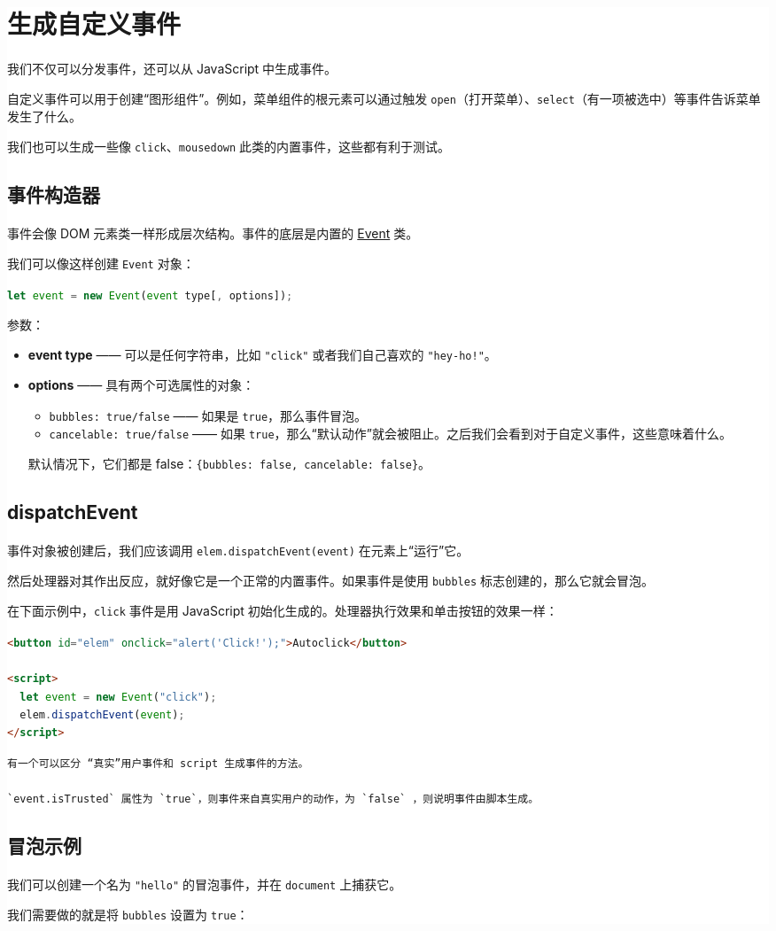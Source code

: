 # 生成自定义事件

我们不仅可以分发事件，还可以从 JavaScript 中生成事件。

自定义事件可以用于创建“图形组件”。例如，菜单组件的根元素可以通过触发 `open`（打开菜单）、`select`（有一项被选中）等事件告诉菜单发生了什么。

我们也可以生成一些像 `click`、`mousedown` 此类的内置事件，这些都有利于测试。

## 事件构造器

事件会像 DOM 元素类一样形成层次结构。事件的底层是内置的 [Event](http://www.w3.org/TR/dom/#event) 类。

我们可以像这样创建 `Event` 对象：

```js
let event = new Event(event type[, options]);
```

参数：

- **event type** —— 可以是任何字符串，比如 `"click"` 或者我们自己喜欢的 `"hey-ho!"`。
- **options** —— 具有两个可选属性的对象：
  - `bubbles: true/false` —— 如果是 `true`，那么事件冒泡。
  - `cancelable: true/false` —— 如果 `true`，那么“默认动作”就会被阻止。之后我们会看到对于自定义事件，这些意味着什么。

  默认情况下，它们都是 false：`{bubbles: false, cancelable: false}`。

## dispatchEvent

事件对象被创建后，我们应该调用 `elem.dispatchEvent(event)` 在元素上“运行”它。

然后处理器对其作出反应，就好像它是一个正常的内置事件。如果事件是使用 `bubbles` 标志创建的，那么它就会冒泡。

在下面示例中，`click` 事件是用 JavaScript 初始化生成的。处理器执行效果和单击按钮的效果一样：

```html run no-beautify
<button id="elem" onclick="alert('Click!');">Autoclick</button>

<script>
  let event = new Event("click");
  elem.dispatchEvent(event);
</script>
```

```smart header="event.isTrusted"
有一个可以区分 “真实”用户事件和 script 生成事件的方法。

`event.isTrusted` 属性为 `true`，则事件来自真实用户的动作，为 `false` ，则说明事件由脚本生成。
```

## 冒泡示例

我们可以创建一个名为 `"hello"` 的冒泡事件，并在 `document` 上捕获它。

我们需要做的就是将 `bubbles` 设置为 `true`：

